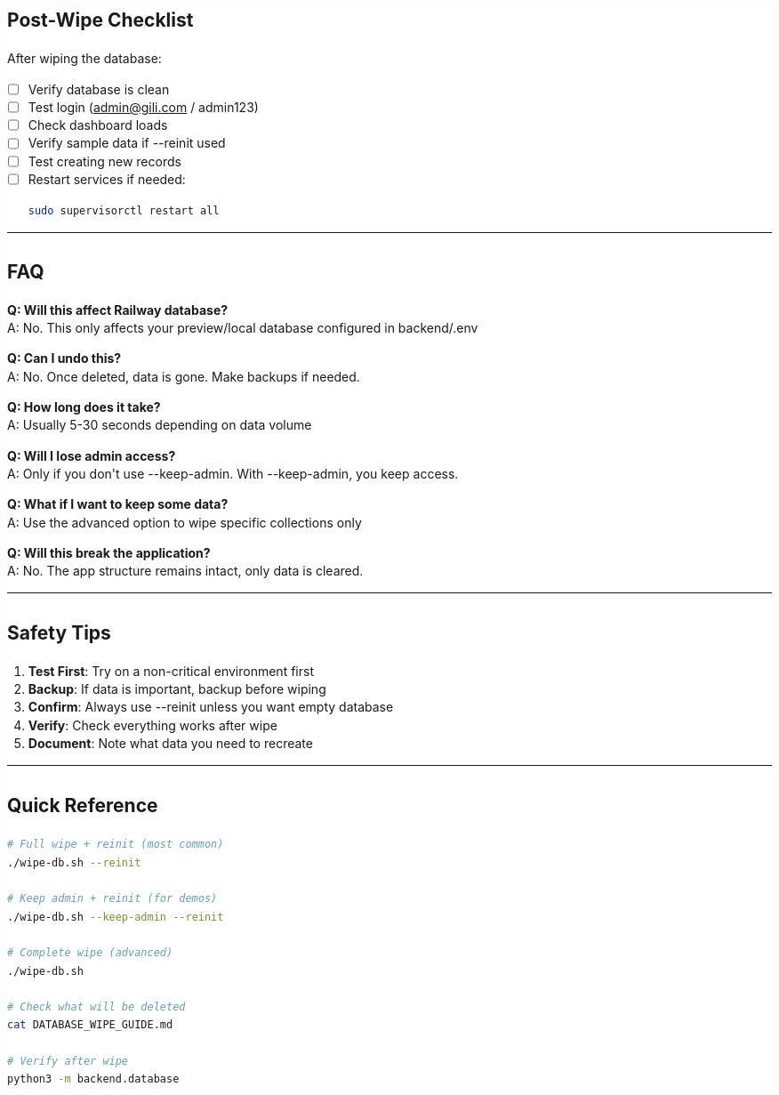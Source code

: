 ## Post-Wipe Checklist

After wiping the database:

- [ ] Verify database is clean
- [ ] Test login (admin@gili.com / admin123)
- [ ] Check dashboard loads
- [ ] Verify sample data if --reinit used
- [ ] Test creating new records
- [ ] Restart services if needed:
  ```bash
  sudo supervisorctl restart all
  ```

---

## FAQ

**Q: Will this affect Railway database?**  
A: No. This only affects your preview/local database configured in backend/.env

**Q: Can I undo this?**  
A: No. Once deleted, data is gone. Make backups if needed.

**Q: How long does it take?**  
A: Usually 5-30 seconds depending on data volume

**Q: Will I lose admin access?**  
A: Only if you don't use --keep-admin. With --keep-admin, you keep access.

**Q: What if I want to keep some data?**  
A: Use the advanced option to wipe specific collections only

**Q: Will this break the application?**  
A: No. The app structure remains intact, only data is cleared.

---

## Safety Tips

1. **Test First**: Try on a non-critical environment first
2. **Backup**: If data is important, backup before wiping
3. **Confirm**: Always use --reinit unless you want empty database
4. **Verify**: Check everything works after wipe
5. **Document**: Note what data you need to recreate

---

## Quick Reference

```bash
# Full wipe + reinit (most common)
./wipe-db.sh --reinit

# Keep admin + reinit (for demos)
./wipe-db.sh --keep-admin --reinit

# Complete wipe (advanced)
./wipe-db.sh

# Check what will be deleted
cat DATABASE_WIPE_GUIDE.md

# Verify after wipe
python3 -m backend.database
```
